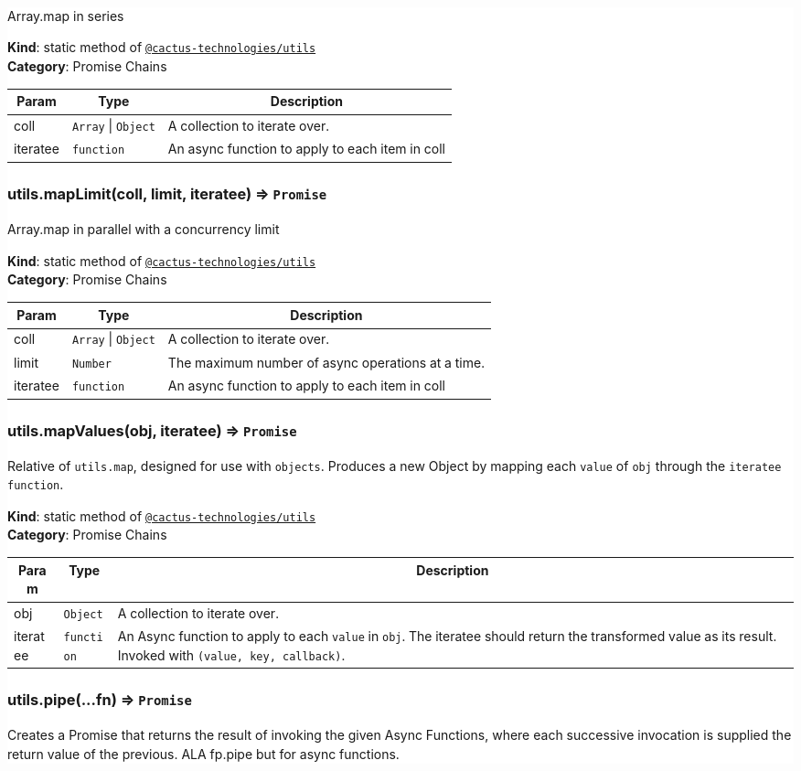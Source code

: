 Array.map in series

**Kind**: static method of [<code>@cactus-technologies/utils</code>](#module_@cactus-technologies/utils)  
**Category**: Promise Chains

| Param    | Type                                      | Description                                     |
| -------- | ----------------------------------------- | ----------------------------------------------- |
| coll     | <code>Array</code> \| <code>Object</code> | A collection to iterate over.                   |
| iteratee | <code>function</code>                     | An async function to apply to each item in coll |

<a name="module_@cactus-technologies/utils.mapLimit"></a>

### utils.mapLimit(coll, limit, iteratee) ⇒ <code>Promise</code>

Array.map in parallel with a concurrency limit

**Kind**: static method of [<code>@cactus-technologies/utils</code>](#module_@cactus-technologies/utils)  
**Category**: Promise Chains

| Param    | Type                                      | Description                                       |
| -------- | ----------------------------------------- | ------------------------------------------------- |
| coll     | <code>Array</code> \| <code>Object</code> | A collection to iterate over.                     |
| limit    | <code>Number</code>                       | The maximum number of async operations at a time. |
| iteratee | <code>function</code>                     | An async function to apply to each item in coll   |

<a name="module_@cactus-technologies/utils.mapValues"></a>

### utils.mapValues(obj, iteratee) ⇒ <code>Promise</code>

Relative of `utils.map`, designed for use with `objects`. Produces a new
Object by mapping each `value` of `obj` through the `iteratee function`.

**Kind**: static method of [<code>@cactus-technologies/utils</code>](#module_@cactus-technologies/utils)  
**Category**: Promise Chains

| Param    | Type                  | Description                                                                                                                                                 |
| -------- | --------------------- | ----------------------------------------------------------------------------------------------------------------------------------------------------------- |
| obj      | <code>Object</code>   | A collection to iterate over.                                                                                                                               |
| iteratee | <code>function</code> | An Async function to apply to each `value` in `obj`. The iteratee should return the transformed value as its result. Invoked with `(value, key, callback)`. |

<a name="module_@cactus-technologies/utils.pipe"></a>

### utils.pipe(...fn) ⇒ <code>Promise</code>

Creates a Promise that returns the result of invoking the given Async
Functions, where each successive invocation is supplied the return value
of the previous. ALA fp.pipe but for async functions.
